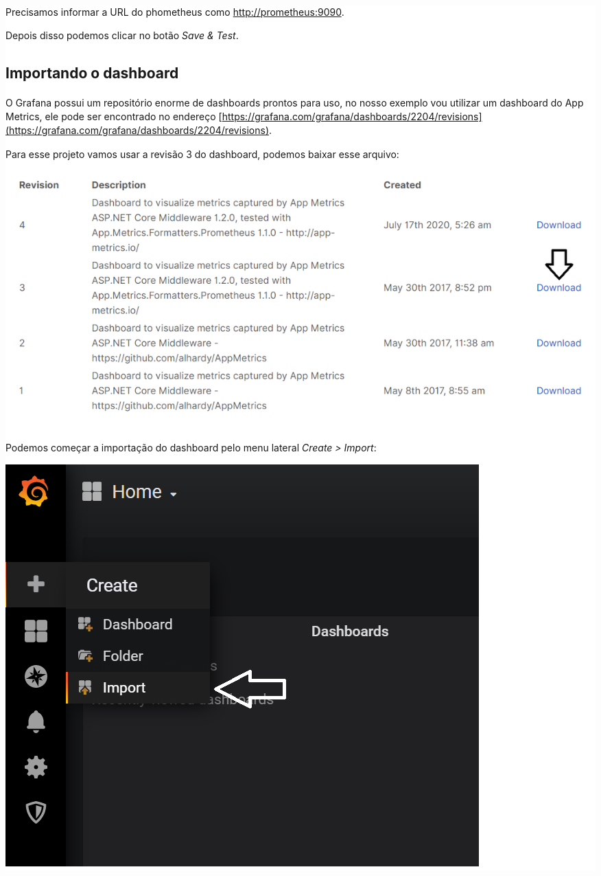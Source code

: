 Precisamos informar a URL do phometheus como [http://prometheus:9090](http://prometheus:9090).

Depois disso podemos clicar no botão _Save & Test_.

## Importando o dashboard

O Grafana possui um repositório enorme de dashboards prontos para uso, no nosso exemplo vou utilizar um dashboard do App Metrics, ele pode ser encontrado no endereço [https://grafana.com/grafana/dashboards/2204/revisions](https://grafana.com/grafana/dashboards/2204/revisions).

Para esse projeto vamos usar a revisão 3 do dashboard, podemos baixar esse arquivo:

![Página de revisões do dashboard](/assets/images/crud-4--grafana-dashboard-revision.png "Página de revisões do dashboard")

Podemos começar a importação do dashboard pelo menu lateral _Create > Import_:

![Caminho para importação do dashboard](/assets/images/crud-4-grafana-create-import.png "Caminho para importação do dashboard")